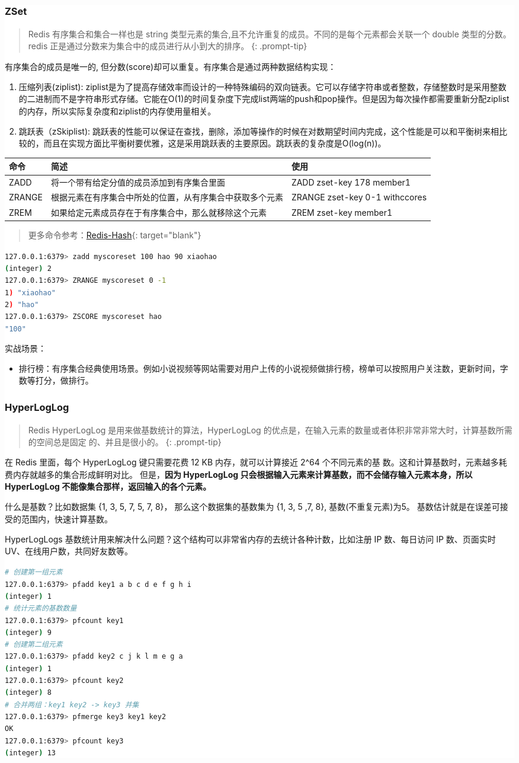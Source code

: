 ### ZSet

>Redis 有序集合和集合一样也是 string 类型元素的集合,且不允许重复的成员。不同的是每个元素都会关联一个 double 类型的分数。redis 正是通过分数来为集合中的成员进行从小到大的排序。
{: .prompt-tip}

有序集合的成员是唯一的, 但分数(score)却可以重复。有序集合是通过两种数据结构实现：
1. 压缩列表(ziplist): ziplist是为了提高存储效率而设计的一种特殊编码的双向链表。它可以存储字符串或者整数，存储整数时是采用整数的二进制而不是字符串形式存储。它能在O(1)的时间复杂度下完成list两端的push和pop操作。但是因为每次操作都需要重新分配ziplist的内存，所以实际复杂度和ziplist的内存使用量相关。

2. 跳跃表（zSkiplist): 跳跃表的性能可以保证在查找，删除，添加等操作的时候在对数期望时间内完成，这个性能是可以和平衡树来相比较的，而且在实现方面比平衡树要优雅，这是采用跳跃表的主要原因。跳跃表的复杂度是O(log(n))。

|命令|简述|使用|
|:---|:---|:---|
|ZADD|将一个带有给定分值的成员添加到有序集合里面|ZADD zset-key 178 member1|
|ZRANGE|根据元素在有序集合中所处的位置，从有序集合中获取多个元素|ZRANGE zset-key 0-1 withccores|
|ZREM|如果给定元素成员存在于有序集合中，那么就移除这个元素|ZREM zset-key member1|

> 更多命令参考：[Redis-Hash](https://redis.io/commands/?group=sorted-set){: target="blank"}

```bash
127.0.0.1:6379> zadd myscoreset 100 hao 90 xiaohao
(integer) 2
127.0.0.1:6379> ZRANGE myscoreset 0 -1
1) "xiaohao"
2) "hao"
127.0.0.1:6379> ZSCORE myscoreset hao
"100"
```

实战场景：

- 排行榜：有序集合经典使用场景。例如小说视频等网站需要对用户上传的小说视频做排行榜，榜单可以按照用户关注数，更新时间，字数等打分，做排行。


### HyperLogLog

> Redis HyperLogLog 是用来做基数统计的算法，HyperLogLog 的优点是，在输入元素的数量或者体积非常非常大时，计算基数所需的空间总是固定 的、并且是很小的。
{: .prompt-tip}

在 Redis 里面，每个 HyperLogLog 键只需要花费 12 KB 内存，就可以计算接近 2^64 个不同元素的基 数。这和计算基数时，元素越多耗费内存就越多的集合形成鲜明对比。
但是，**因为 HyperLogLog 只会根据输入元素来计算基数，而不会储存输入元素本身，所以 HyperLogLog 不能像集合那样，返回输入的各个元素。**

什么是基数？比如数据集 {1, 3, 5, 7, 5, 7, 8}， 那么这个数据集的基数集为 {1, 3, 5 ,7, 8}, 基数(不重复元素)为5。 基数估计就是在误差可接受的范围内，快速计算基数。

HyperLogLogs 基数统计用来解决什么问题？这个结构可以非常省内存的去统计各种计数，比如注册 IP 数、每日访问 IP 数、页面实时UV、在线用户数，共同好友数等。

```bash
# 创建第一组元素
127.0.0.1:6379> pfadd key1 a b c d e f g h i
(integer) 1
# 统计元素的基数数量
127.0.0.1:6379> pfcount key1					
(integer) 9
# 创建第二组元素
127.0.0.1:6379> pfadd key2 c j k l m e g a
(integer) 1
127.0.0.1:6379> pfcount key2
(integer) 8
# 合并两组：key1 key2 -> key3 并集
127.0.0.1:6379> pfmerge key3 key1 key2
OK
127.0.0.1:6379> pfcount key3
(integer) 13
```
